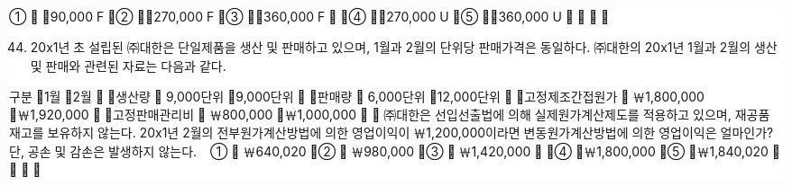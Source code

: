 ①
 ￦90,000 F
②
￦270,000 F
③
￦360,000 F

④
￦270,000 U
⑤
￦360,000 U















44. 20x1년 초 설립된 ㈜대한은 단일제품을 생산 및 판매하고 있으며, 1월과 2월의 단위당 판매가격은 동일하다. ㈜대한의 20x1년 1월과 2월의 생산 및 판매와 관련된 자료는 다음과 같다. 
   
구분
1월
2월

생산량
     9,000단위
9,000단위

판매량
     6,000단위
12,000단위

고정제조간접원가
   ￦1,800,000
￦1,920,000

고정판매관리비
     ￦800,000
￦1,000,000


    ㈜대한은 선입선출법에 의해 실제원가계산제도를 적용하고 있으며, 재공품 재고를 보유하지 않는다. 20x1년 2월의 전부원가계산방법에 의한 영업이익이 ￦1,200,000이라면 변동원가계산방법에 의한 영업이익은 얼마인가? 단, 공손 및 감손은 발생하지 않는다.
   
①
 ￦640,020
②
 ￦980,000
③
 ￦1,420,000

④
￦1,800,000
⑤
￦1,840,020




